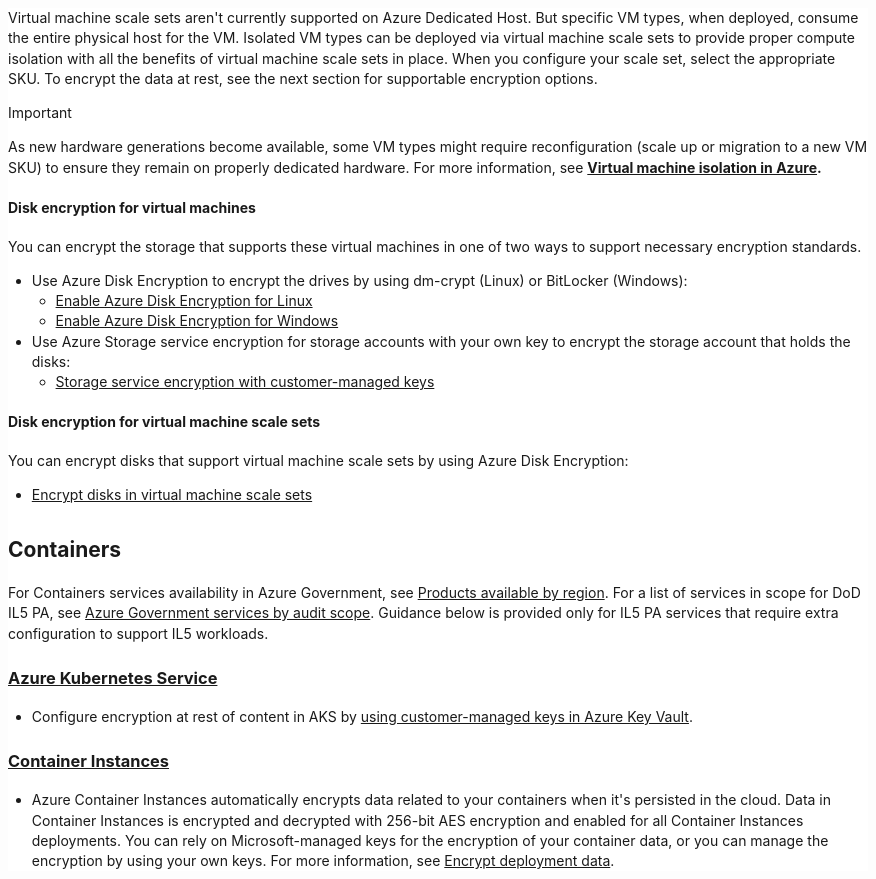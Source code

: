Virtual machine scale sets aren't currently supported on Azure Dedicated Host. But specific VM types, when deployed, consume the entire physical host for the VM. Isolated VM types can be deployed via virtual machine scale sets to provide proper compute isolation with all the benefits of virtual machine scale sets in place. When you configure your scale set, select the appropriate SKU. To encrypt the data at rest, see the next section for supportable encryption options.

> [!IMPORTANT]
> As new hardware generations become available, some VM types might require reconfiguration (scale up or migration to a new VM SKU) to ensure they remain on properly dedicated hardware. For more information, see **[Virtual machine isolation in Azure](../virtual-machines/isolation.md).**

#### Disk encryption for virtual machines

You can encrypt the storage that supports these virtual machines in one of two ways to support necessary encryption standards.

- Use Azure Disk Encryption to encrypt the drives by using dm-crypt (Linux) or BitLocker (Windows):
  - [Enable Azure Disk Encryption for Linux](../virtual-machines/linux/disk-encryption-overview.md)
  - [Enable Azure Disk Encryption for Windows](../virtual-machines/windows/disk-encryption-overview.md)
- Use Azure Storage service encryption for storage accounts with your own key to encrypt the storage account that holds the disks:
  - [Storage service encryption with customer-managed keys](../storage/common/customer-managed-keys-configure-key-vault.md)

#### Disk encryption for virtual machine scale sets

You can encrypt disks that support virtual machine scale sets by using Azure Disk Encryption:

- [Encrypt disks in virtual machine scale sets](../virtual-machine-scale-sets/disk-encryption-key-vault.md)

## Containers

For Containers services availability in Azure Government, see [Products available by region](https://azure.microsoft.com/global-infrastructure/services/?products=openshift,app-service-linux,container-registry,service-fabric,container-instances,kubernetes-service&regions=non-regional,usgov-non-regional,us-dod-central,us-dod-east,usgov-arizona,usgov-texas,usgov-virginia&rar=true). For a list of services in scope for DoD IL5 PA, see [Azure Government services by audit scope](./compliance/azure-services-in-fedramp-auditscope.md#azure-government-services-by-audit-scope). Guidance below is provided only for IL5 PA services that require extra configuration to support IL5 workloads.

### [Azure Kubernetes Service](../aks/index.yml)

- Configure encryption at rest of content in AKS by [using customer-managed keys in Azure Key Vault](../aks/azure-disk-customer-managed-keys.md).

### [Container Instances](../container-instances/index.yml)

- Azure Container Instances automatically encrypts data related to your containers when it's persisted in the cloud. Data in Container Instances is encrypted and decrypted with 256-bit AES encryption and enabled for all Container Instances deployments. You can rely on Microsoft-managed keys for the encryption of your container data, or you can manage the encryption by using your own keys. For more information, see [Encrypt deployment data](../container-instances/container-instances-encrypt-data.md). 
